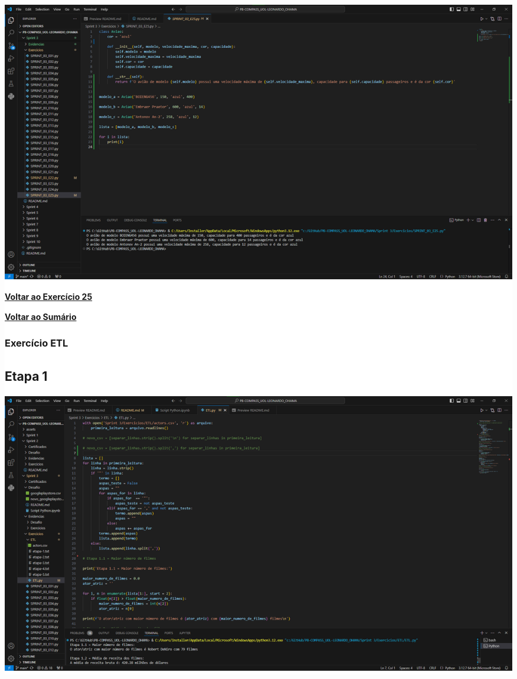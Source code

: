 ![Resultado](<Evidencias/Exercicios/SPRINT_03_E25.png>)

[**Voltar ao Exercício 25**](#Exercício25)

[**Voltar ao Sumário**](#sumário)

<a id="Exercício_ETL_1"></a>

### Exercício ETL

<a id="Etapa1_1"></a>

## Etapa 1

![Resultado](<Evidencias/Exercicios/ETL_ETAPA_1.png>)
